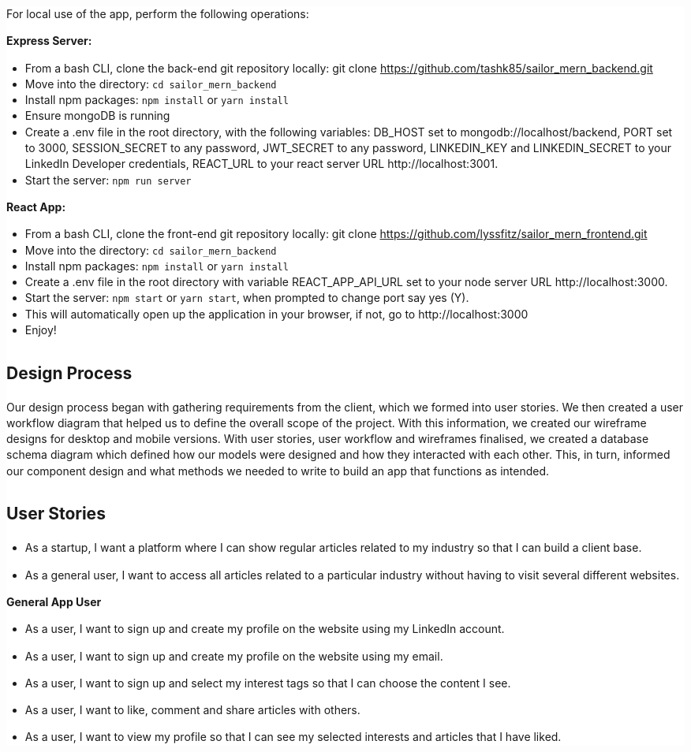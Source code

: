 For local use of the app, perform the following operations:

**Express Server:**
- From a bash CLI, clone the back-end git repository locally: git clone https://github.com/tashk85/sailor_mern_backend.git
- Move into the directory: `cd sailor_mern_backend`
- Install npm packages: `npm install` or `yarn install`
- Ensure mongoDB is running
- Create a .env file in the root directory, with the following variables: DB_HOST set to mongodb://localhost/backend, PORT set to 3000, SESSION_SECRET to any password, JWT_SECRET to any password, LINKEDIN_KEY and LINKEDIN_SECRET to your LinkedIn Developer credentials, REACT_URL to your react server URL http://localhost:3001.
- Start the server: `npm run server`

**React App:**
- From a bash CLI, clone the front-end git repository locally: git clone https://github.com/lyssfitz/sailor_mern_frontend.git
- Move into the directory: `cd sailor_mern_backend`
- Install npm packages: `npm install` or `yarn install`
- Create a .env file in the root directory with variable REACT_APP_API_URL set to your node server URL http://localhost:3000.
- Start the server: `npm start` or `yarn start`, when prompted to change port say yes (Y).
- This will automatically open up the application in your browser, if not, go to http://localhost:3000
- Enjoy!


## Design Process
Our design process began with gathering requirements from the client, which we formed into user stories. We then created a user workflow diagram that helped us to define the overall scope of the project. With this information, we created our wireframe designs for desktop and mobile versions. With user stories, user workflow and wireframes finalised, we created a database schema diagram which defined how our models were designed and how they interacted with each other. This, in turn, informed our component design and what methods we needed to write to build an app that functions as intended.


## User Stories

- As a startup, I want a platform where I can show regular articles related to my industry so that I can build a client base.

- As a general user, I want to access all articles related to a particular industry without having to visit several different websites.

**General App User**

- As a user, I want to sign up and create my profile on the website using my LinkedIn account.

- As a user, I want to sign up and create my profile on the website using my email.

- As a user, I want to sign up and select my interest tags so that I can choose the content I see.

- As a user, I want to like, comment and share articles with others.

- As a user, I want to view my profile so that I can see my selected interests and articles that I have liked.
